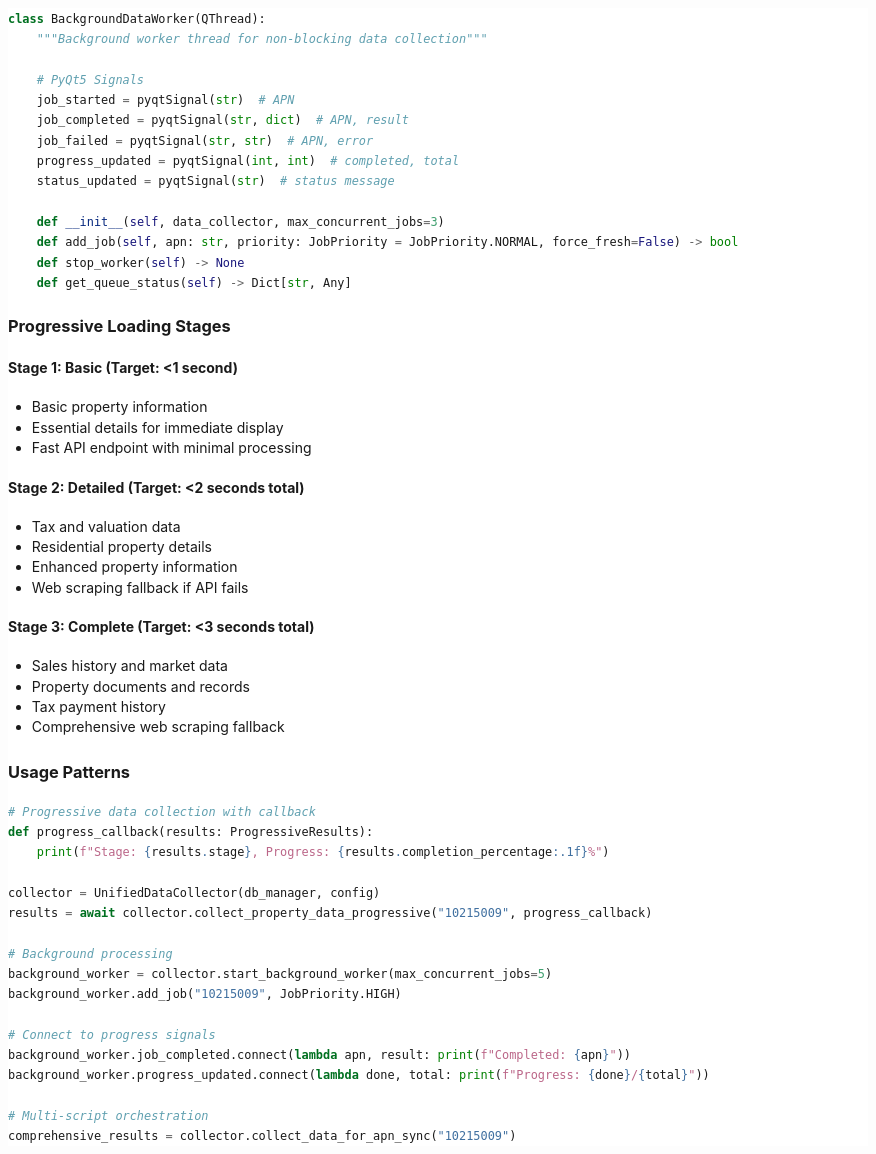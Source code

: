```python
class BackgroundDataWorker(QThread):
    """Background worker thread for non-blocking data collection"""

    # PyQt5 Signals
    job_started = pyqtSignal(str)  # APN
    job_completed = pyqtSignal(str, dict)  # APN, result
    job_failed = pyqtSignal(str, str)  # APN, error
    progress_updated = pyqtSignal(int, int)  # completed, total
    status_updated = pyqtSignal(str)  # status message

    def __init__(self, data_collector, max_concurrent_jobs=3)
    def add_job(self, apn: str, priority: JobPriority = JobPriority.NORMAL, force_fresh=False) -> bool
    def stop_worker(self) -> None
    def get_queue_status(self) -> Dict[str, Any]
```

### Progressive Loading Stages

#### Stage 1: Basic (Target: <1 second)
- Basic property information
- Essential details for immediate display
- Fast API endpoint with minimal processing

#### Stage 2: Detailed (Target: <2 seconds total)
- Tax and valuation data
- Residential property details
- Enhanced property information
- Web scraping fallback if API fails

#### Stage 3: Complete (Target: <3 seconds total)
- Sales history and market data
- Property documents and records
- Tax payment history
- Comprehensive web scraping fallback

### Usage Patterns

```python
# Progressive data collection with callback
def progress_callback(results: ProgressiveResults):
    print(f"Stage: {results.stage}, Progress: {results.completion_percentage:.1f}%")

collector = UnifiedDataCollector(db_manager, config)
results = await collector.collect_property_data_progressive("10215009", progress_callback)

# Background processing
background_worker = collector.start_background_worker(max_concurrent_jobs=5)
background_worker.add_job("10215009", JobPriority.HIGH)

# Connect to progress signals
background_worker.job_completed.connect(lambda apn, result: print(f"Completed: {apn}"))
background_worker.progress_updated.connect(lambda done, total: print(f"Progress: {done}/{total}"))

# Multi-script orchestration
comprehensive_results = collector.collect_data_for_apn_sync("10215009")
```
